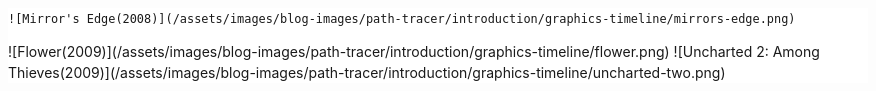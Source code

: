     ![Mirror's Edge(2008)](/assets/images/blog-images/path-tracer/introduction/graphics-timeline/mirrors-edge.png)
</span>
<span class="row-fill">
![Flower(2009)](/assets/images/blog-images/path-tracer/introduction/graphics-timeline/flower.png)
</span>
<span class="row-fill three-images">
    ![Uncharted 2: Among
    Thieves(2009)](/assets/images/blog-images/path-tracer/introduction/graphics-timeline/uncharted-two.png)
